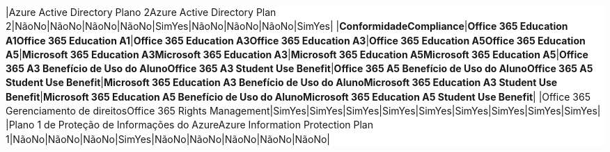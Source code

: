 |<span data-ttu-id="9bf4f-484">Azure Active Directory Plano 2</span><span class="sxs-lookup"><span data-stu-id="9bf4f-484">Azure Active Directory Plan 2</span></span>|<span data-ttu-id="9bf4f-485">Não</span><span class="sxs-lookup"><span data-stu-id="9bf4f-485">No</span></span>|<span data-ttu-id="9bf4f-486">Não</span><span class="sxs-lookup"><span data-stu-id="9bf4f-486">No</span></span>|<span data-ttu-id="9bf4f-487">Não</span><span class="sxs-lookup"><span data-stu-id="9bf4f-487">No</span></span>|<span data-ttu-id="9bf4f-488">Não</span><span class="sxs-lookup"><span data-stu-id="9bf4f-488">No</span></span>|<span data-ttu-id="9bf4f-489">Sim</span><span class="sxs-lookup"><span data-stu-id="9bf4f-489">Yes</span></span>|<span data-ttu-id="9bf4f-490">Não</span><span class="sxs-lookup"><span data-stu-id="9bf4f-490">No</span></span>|<span data-ttu-id="9bf4f-491">Não</span><span class="sxs-lookup"><span data-stu-id="9bf4f-491">No</span></span>|<span data-ttu-id="9bf4f-492">Não</span><span class="sxs-lookup"><span data-stu-id="9bf4f-492">No</span></span>|<span data-ttu-id="9bf4f-493">Sim</span><span class="sxs-lookup"><span data-stu-id="9bf4f-493">Yes</span></span>|
|<span data-ttu-id="9bf4f-494">**Conformidade**</span><span class="sxs-lookup"><span data-stu-id="9bf4f-494">**Compliance**</span></span>|<span data-ttu-id="9bf4f-495">**Office 365 Education A1**</span><span class="sxs-lookup"><span data-stu-id="9bf4f-495">**Office 365 Education A1**</span></span>|<span data-ttu-id="9bf4f-496">**Office 365 Education A3**</span><span class="sxs-lookup"><span data-stu-id="9bf4f-496">**Office 365 Education A3**</span></span>|<span data-ttu-id="9bf4f-497">**Office 365 Education A5**</span><span class="sxs-lookup"><span data-stu-id="9bf4f-497">**Office 365 Education A5**</span></span>|<span data-ttu-id="9bf4f-498">**Microsoft 365 Education A3**</span><span class="sxs-lookup"><span data-stu-id="9bf4f-498">**Microsoft 365 Education A3**</span></span>|<span data-ttu-id="9bf4f-499">**Microsoft 365 Education A5**</span><span class="sxs-lookup"><span data-stu-id="9bf4f-499">**Microsoft 365 Education A5**</span></span>|<span data-ttu-id="9bf4f-500">**Office 365 A3 Benefício de Uso do Aluno**</span><span class="sxs-lookup"><span data-stu-id="9bf4f-500">**Office 365 A3 Student Use Benefit**</span></span>|<span data-ttu-id="9bf4f-501">**Office 365 A5 Benefício de Uso do Aluno**</span><span class="sxs-lookup"><span data-stu-id="9bf4f-501">**Office 365 A5 Student Use Benefit**</span></span>|<span data-ttu-id="9bf4f-502">**Microsoft 365 Education A3 Benefício de Uso do Aluno**</span><span class="sxs-lookup"><span data-stu-id="9bf4f-502">**Microsoft 365 Education A3 Student Use Benefit**</span></span>|<span data-ttu-id="9bf4f-503">**Microsoft 365 Education A5 Benefício de Uso do Aluno**</span><span class="sxs-lookup"><span data-stu-id="9bf4f-503">**Microsoft 365 Education A5 Student Use Benefit**</span></span>|
|<span data-ttu-id="9bf4f-504">Office 365 Gerenciamento de direitos</span><span class="sxs-lookup"><span data-stu-id="9bf4f-504">Office 365 Rights Management</span></span>|<span data-ttu-id="9bf4f-505">Sim</span><span class="sxs-lookup"><span data-stu-id="9bf4f-505">Yes</span></span>|<span data-ttu-id="9bf4f-506">Sim</span><span class="sxs-lookup"><span data-stu-id="9bf4f-506">Yes</span></span>|<span data-ttu-id="9bf4f-507">Sim</span><span class="sxs-lookup"><span data-stu-id="9bf4f-507">Yes</span></span>|<span data-ttu-id="9bf4f-508">Sim</span><span class="sxs-lookup"><span data-stu-id="9bf4f-508">Yes</span></span>|<span data-ttu-id="9bf4f-509">Sim</span><span class="sxs-lookup"><span data-stu-id="9bf4f-509">Yes</span></span>|<span data-ttu-id="9bf4f-510">Sim</span><span class="sxs-lookup"><span data-stu-id="9bf4f-510">Yes</span></span>|<span data-ttu-id="9bf4f-511">Sim</span><span class="sxs-lookup"><span data-stu-id="9bf4f-511">Yes</span></span>|<span data-ttu-id="9bf4f-512">Sim</span><span class="sxs-lookup"><span data-stu-id="9bf4f-512">Yes</span></span>|<span data-ttu-id="9bf4f-513">Sim</span><span class="sxs-lookup"><span data-stu-id="9bf4f-513">Yes</span></span>|
|<span data-ttu-id="9bf4f-514">Plano 1 de Proteção de Informações do Azure</span><span class="sxs-lookup"><span data-stu-id="9bf4f-514">Azure Information Protection Plan 1</span></span>|<span data-ttu-id="9bf4f-515">Não</span><span class="sxs-lookup"><span data-stu-id="9bf4f-515">No</span></span>|<span data-ttu-id="9bf4f-516">Não</span><span class="sxs-lookup"><span data-stu-id="9bf4f-516">No</span></span>|<span data-ttu-id="9bf4f-517">Não</span><span class="sxs-lookup"><span data-stu-id="9bf4f-517">No</span></span>|<span data-ttu-id="9bf4f-518">Sim</span><span class="sxs-lookup"><span data-stu-id="9bf4f-518">Yes</span></span>|<span data-ttu-id="9bf4f-519">Não</span><span class="sxs-lookup"><span data-stu-id="9bf4f-519">No</span></span>|<span data-ttu-id="9bf4f-520">Não</span><span class="sxs-lookup"><span data-stu-id="9bf4f-520">No</span></span>|<span data-ttu-id="9bf4f-521">Não</span><span class="sxs-lookup"><span data-stu-id="9bf4f-521">No</span></span>|<span data-ttu-id="9bf4f-522">Não</span><span class="sxs-lookup"><span data-stu-id="9bf4f-522">No</span></span>|<span data-ttu-id="9bf4f-523">Não</span><span class="sxs-lookup"><span data-stu-id="9bf4f-523">No</span></span>|